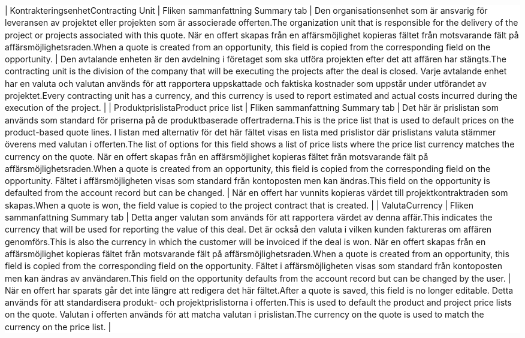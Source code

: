 | <span data-ttu-id="9abf2-141">Kontrakteringsenhet</span><span class="sxs-lookup"><span data-stu-id="9abf2-141">Contracting Unit</span></span> | <span data-ttu-id="9abf2-142">Fliken sammanfattning </span><span class="sxs-lookup"><span data-stu-id="9abf2-142">Summary tab</span></span> | <span data-ttu-id="9abf2-143">Den organisationsenhet som är ansvarig för leveransen av projektet eller projekten som är associerade offerten.</span><span class="sxs-lookup"><span data-stu-id="9abf2-143">The organization unit that is responsible for the delivery of the project or projects associated with this quote.</span></span> <span data-ttu-id="9abf2-144">När en offert skapas från en affärsmöjlighet kopieras fältet från motsvarande fält på affärsmöjlighetsraden.</span><span class="sxs-lookup"><span data-stu-id="9abf2-144">When a quote is created from an opportunity, this field is copied from the corresponding field on the opportunity.</span></span> | <span data-ttu-id="9abf2-145">Den avtalande enheten är den avdelning i företaget som ska utföra projekten efter det att affären har stängts.</span><span class="sxs-lookup"><span data-stu-id="9abf2-145">The contracting unit is the division of the company that will be executing the projects after the deal is closed.</span></span> <span data-ttu-id="9abf2-146">Varje avtalande enhet har en valuta och valutan används för att rapportera uppskattade och faktiska kostnader som uppstår under utförandet av projektet.</span><span class="sxs-lookup"><span data-stu-id="9abf2-146">Every contracting unit has a currency, and this currency is used to report estimated and actual costs incurred during the execution of the project.</span></span> |
| <span data-ttu-id="9abf2-147">Produktprislista</span><span class="sxs-lookup"><span data-stu-id="9abf2-147">Product price list</span></span> | <span data-ttu-id="9abf2-148">Fliken sammanfattning </span><span class="sxs-lookup"><span data-stu-id="9abf2-148">Summary tab</span></span> | <span data-ttu-id="9abf2-149">Det här är prislistan som används som standard för priserna på de produktbaserade offertraderna.</span><span class="sxs-lookup"><span data-stu-id="9abf2-149">This is the price list that is used to default prices on the product-based quote lines.</span></span> <span data-ttu-id="9abf2-150">I listan med alternativ för det här fältet visas en lista med prislistor där prislistans valuta stämmer överens med valutan i offerten.</span><span class="sxs-lookup"><span data-stu-id="9abf2-150">The list of options for this field shows a list of price lists where the price list currency matches the currency on the quote.</span></span> <span data-ttu-id="9abf2-151">När en offert skapas från en affärsmöjlighet kopieras fältet från motsvarande fält på affärsmöjlighetsraden.</span><span class="sxs-lookup"><span data-stu-id="9abf2-151">When a quote is created from an opportunity, this field is copied from the corresponding field on the opportunity.</span></span> <span data-ttu-id="9abf2-152">Fältet i affärsmöjligheten visas som standard från kontoposten men kan ändras.</span><span class="sxs-lookup"><span data-stu-id="9abf2-152">This field on the opportunity is defaulted from the account record but can be changed.</span></span> | <span data-ttu-id="9abf2-153">När en offert har vunnits kopieras värdet till projektkontraktraden som skapas.</span><span class="sxs-lookup"><span data-stu-id="9abf2-153">When a quote is won, the field value is copied to the project contract that is created.</span></span> |
| <span data-ttu-id="9abf2-154">Valuta</span><span class="sxs-lookup"><span data-stu-id="9abf2-154">Currency</span></span> | <span data-ttu-id="9abf2-155">Fliken sammanfattning </span><span class="sxs-lookup"><span data-stu-id="9abf2-155">Summary tab</span></span> | <span data-ttu-id="9abf2-156">Detta anger valutan som används för att rapportera värdet av denna affär.</span><span class="sxs-lookup"><span data-stu-id="9abf2-156">This indicates the currency that will be used for reporting the value of this deal.</span></span> <span data-ttu-id="9abf2-157">Det är också den valuta i vilken kunden faktureras om affären genomförs.</span><span class="sxs-lookup"><span data-stu-id="9abf2-157">This is also the currency in which the customer will be invoiced if the deal is won.</span></span> <span data-ttu-id="9abf2-158">När en offert skapas från en affärsmöjlighet kopieras fältet från motsvarande fält på affärsmöjlighetsraden.</span><span class="sxs-lookup"><span data-stu-id="9abf2-158">When a quote is created from an opportunity, this field is copied from the corresponding field on the opportunity.</span></span> <span data-ttu-id="9abf2-159">Fältet i affärsmöjligheten visas som standard från kontoposten men kan ändras av användaren.</span><span class="sxs-lookup"><span data-stu-id="9abf2-159">This field on the opportunity defaults from the account record but can be changed by the user.</span></span>  | <span data-ttu-id="9abf2-160">När en offert har sparats går det inte längre att redigera det här fältet.</span><span class="sxs-lookup"><span data-stu-id="9abf2-160">After a quote is saved, this field is no longer editable.</span></span> <span data-ttu-id="9abf2-161">Detta används för att standardisera produkt- och projektprislistorna i offerten.</span><span class="sxs-lookup"><span data-stu-id="9abf2-161">This is used to default the product and project price lists on the quote.</span></span> <span data-ttu-id="9abf2-162">Valutan i offerten används för att matcha valutan i prislistan.</span><span class="sxs-lookup"><span data-stu-id="9abf2-162">The currency on the quote is used to match the currency on the price list.</span></span> |